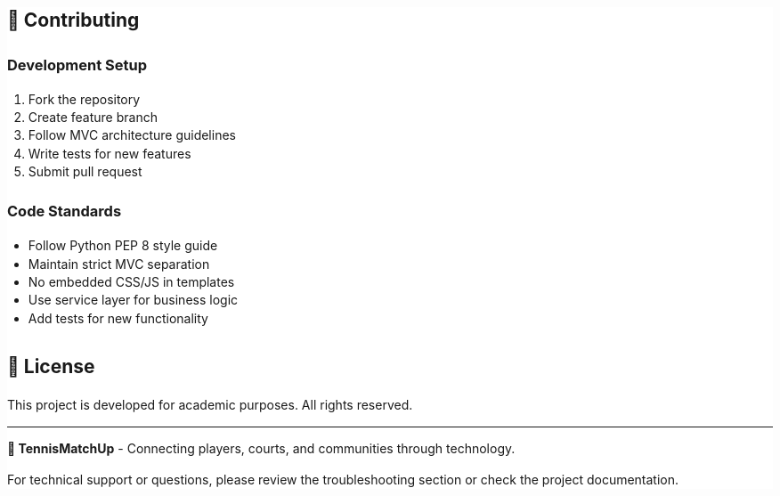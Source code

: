 ## 🤝 Contributing

### Development Setup
1. Fork the repository
2. Create feature branch
3. Follow MVC architecture guidelines
4. Write tests for new features
5. Submit pull request

### Code Standards
- Follow Python PEP 8 style guide
- Maintain strict MVC separation
- No embedded CSS/JS in templates
- Use service layer for business logic
- Add tests for new functionality

## 📝 License

This project is developed for academic purposes. All rights reserved.

---

**🎾 TennisMatchUp** - Connecting players, courts, and communities through technology.

For technical support or questions, please review the troubleshooting section or check the project documentation.